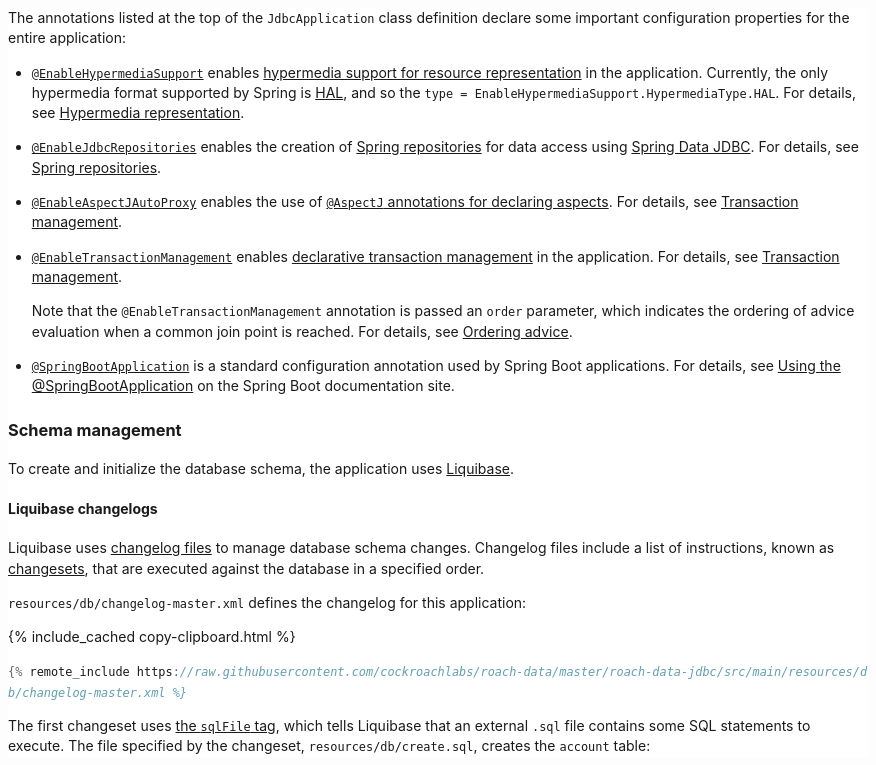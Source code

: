 The annotations listed at the top of the `JdbcApplication` class definition declare some important configuration properties for the entire application:

- [`@EnableHypermediaSupport`](https://docs.spring.io/spring-hateoas/docs/current/api/org/springframework/hateoas/config/EnableHypermediaSupport.html) enables [hypermedia support for resource representation](https://en.wikipedia.org/wiki/HATEOAS) in the application. Currently, the only hypermedia format supported by Spring is [HAL](https://en.wikipedia.org/wiki/Hypertext_Application_Language), and so the `type = EnableHypermediaSupport.HypermediaType.HAL`. For details, see [Hypermedia representation](#hypermedia-representation).
- [`@EnableJdbcRepositories`](https://docs.spring.io/spring-data/jdbc/docs/current/api/org/springframework/data/jdbc/repository/config/EnableJdbcRepositories.html) enables the creation of [Spring repositories](https://docs.spring.io/spring-data/jdbc/docs/current/reference/html/#jdbc.repositories) for data access using [Spring Data JDBC](https://spring.io/projects/spring-data-jdbc). For details, see [Spring repositories](#spring-repositories).
- [`@EnableAspectJAutoProxy`](https://docs.spring.io/spring-framework/docs/current/javadoc-api/org/springframework/context/annotation/EnableAspectJAutoProxy.html) enables the use of [`@AspectJ` annotations for declaring aspects](https://docs.spring.io/spring/docs/current/spring-framework-reference/core.html#aop-ataspectj). For details, see [Transaction management](#transaction-management).
- [`@EnableTransactionManagement`](https://docs.spring.io/spring-framework/docs/current/javadoc-api/org/springframework/transaction/annotation/EnableTransactionManagement.html) enables [declarative transaction management](https://docs.spring.io/spring/docs/current/spring-framework-reference/data-access.html#transaction-declarative) in the application. For details, see [Transaction management](#transaction-management).

    Note that the `@EnableTransactionManagement` annotation is passed an `order` parameter, which indicates the ordering of advice evaluation when a common join point is reached. For details, see [Ordering advice](#ordering-advice).
- [`@SpringBootApplication`](https://docs.spring.io/spring-boot/docs/current/api/org/springframework/boot/autoconfigure/SpringBootApplication.html) is a standard configuration annotation used by Spring Boot applications. For details, see [Using the @SpringBootApplication](https://docs.spring.io/spring-boot/docs/current/reference/html/using-spring-boot.html#using-boot-using-springbootapplication-annotation) on the Spring Boot documentation site.

### Schema management

To create and initialize the database schema, the application uses [Liquibase](https://www.liquibase.org/).

#### Liquibase changelogs

Liquibase uses [changelog files](https://docs.liquibase.com/concepts/basic/changelog.html) to manage database schema changes. Changelog files include a list of instructions, known as [changesets](https://docs.liquibase.com/concepts/basic/changeset.html), that are executed against the database in a specified order.

`resources/db/changelog-master.xml` defines the changelog for this application:

{% include_cached copy-clipboard.html %}
~~~ java
{% remote_include https://raw.githubusercontent.com/cockroachlabs/roach-data/master/roach-data-jdbc/src/main/resources/db/changelog-master.xml %}
~~~

The first changeset uses [the `sqlFile` tag](https://docs.liquibase.com/change-types/community/sql-file.html), which tells Liquibase that an external `.sql` file contains some SQL statements to execute. The file specified by the changeset, `resources/db/create.sql`, creates the `account` table:
